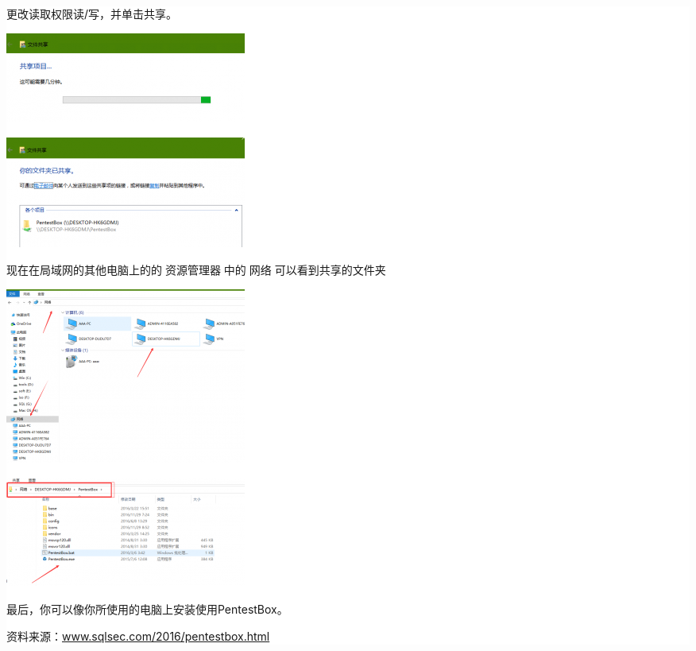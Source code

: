 更改读取权限读/写，并单击共享。

![](/images/2017-05-25/25.png)

![](/images/2017-05-25/26.png)

现在在局域网的其他电脑上的的 资源管理器 中的 网络 可以看到共享的文件夹

![](/images/2017-05-25/27.png)

![](/images/2017-05-25/28.png)

最后，你可以像你所使用的电脑上安装使用PentestBox。




资料来源：www.sqlsec.com/2016/pentestbox.html
